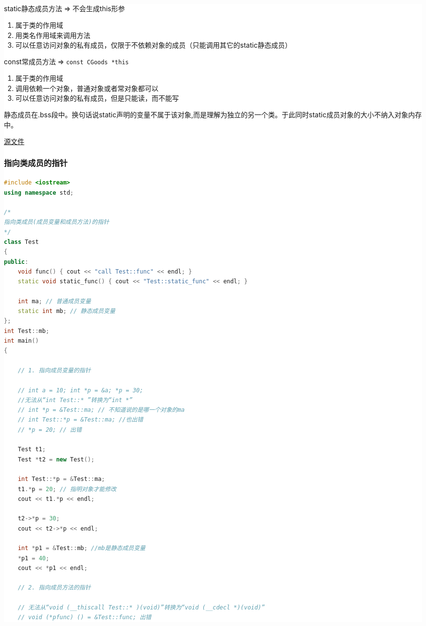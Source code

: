 static静态成员方法 => 不会生成this形参
1. 属于类的作用域
2. 用类名作用域来调用方法
3. 可以任意访问对象的私有成员，仅限于不依赖对象的成员（只能调用其它的static静态成员）

const常成员方法 => `const CGoods *this`
1. 属于类的作用域
2. 调用依赖一个对象，普通对象或者常对象都可以
3. 可以任意访问对象的私有成员，但是只能读，而不能写

静态成员在.bss段中。换句话说static声明的变量不属于该对象,而是理解为独立的另一个类。于此同时static成员对象的大小不纳入对象内存中。

[源文件](https://github.com/helintongh/CplusplusQuickGuide/blob/master/src/02%E7%B1%BB%E5%92%8C%E5%AF%B9%E8%B1%A1%E7%9A%84%E7%BB%86%E8%8A%82%E4%B8%8E%E5%8E%9F%E7%90%86/06%E6%8E%8C%E6%8F%A1%E7%B1%BB%E7%9A%84%E5%90%84%E7%A7%8D%E6%96%B9%E6%B3%95%E4%BB%A5%E5%8F%8A%E5%8C%BA%E5%88%AB.cpp)

### 指向类成员的指针

```C++
#include <iostream>
using namespace std;

/*
指向类成员(成员变量和成员方法)的指针
*/
class Test
{
public:
	void func() { cout << "call Test::func" << endl; }
	static void static_func() { cout << "Test::static_func" << endl; }

	int ma; // 普通成员变量
	static int mb; // 静态成员变量
};
int Test::mb;
int main()
{

    // 1. 指向成员变量的指针

    // int a = 10; int *p = &a; *p = 30;
    //无法从“int Test::* ”转换为“int *”
    // int *p = &Test::ma; // 不知道说的是哪一个对象的ma
    // int Test::*p = &Test::ma; //也出错
    // *p = 20; // 出错

    Test t1;
    Test *t2 = new Test();

    int Test::*p = &Test::ma;
    t1.*p = 20; // 指明对象才能修改
    cout << t1.*p << endl;

    t2->*p = 30;
    cout << t2->*p << endl;

    int *p1 = &Test::mb; //mb是静态成员变量
    *p1 = 40;
    cout << *p1 << endl;

    // 2. 指向成员方法的指针

    // 无法从“void (__thiscall Test::* )(void)”转换为“void (__cdecl *)(void)”
    // void (*pfunc) () = &Test::func; 出错

```